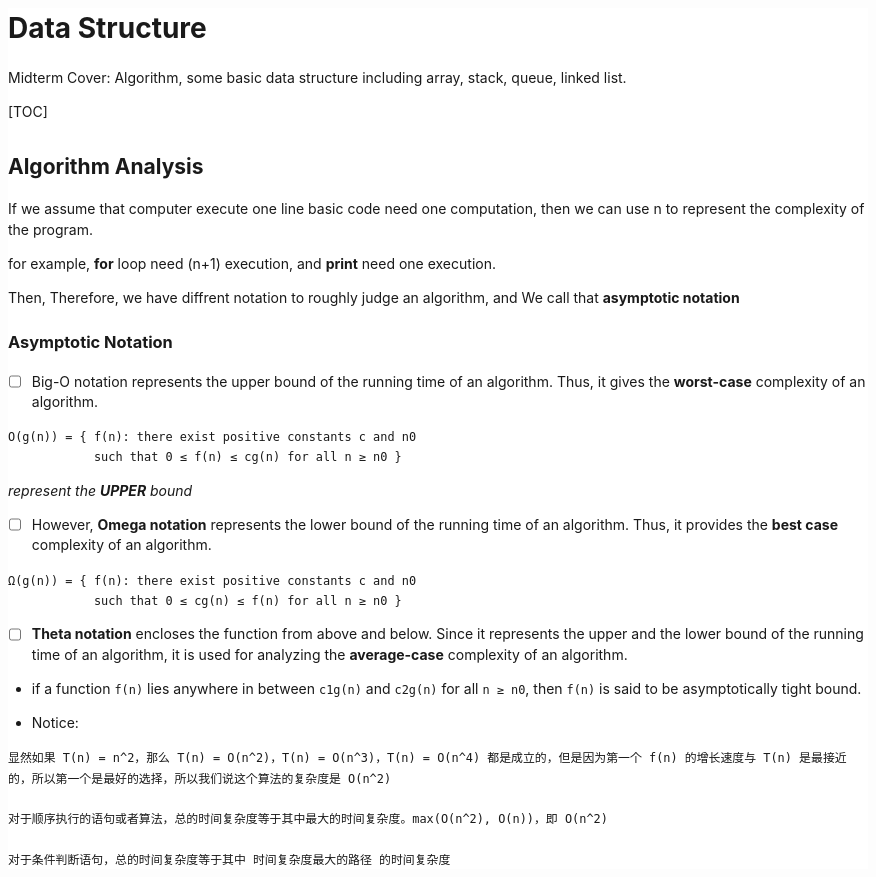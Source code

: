 # 	Data Structure



Midterm Cover: Algorithm, some basic data structure including array, stack, queue, linked list. 



[TOC]

## Algorithm Analysis 

If we assume that computer execute one line basic code need one computation, then we can use n to represent the complexity of the program.

for example,  **for** loop need (n+1) execution,  and **print** need one execution. 

Then, Therefore, we have diffrent notation to roughly judge an algorithm, and We call that **asymptotic notation** 

###  Asymptotic Notation

- [ ]  Big-O notation represents the upper bound of the running time of an algorithm. Thus, it gives the **worst-case** complexity of an algorithm.

```markdown
O(g(n)) = { f(n): there exist positive constants c and n0
            such that 0 ≤ f(n) ≤ cg(n) for all n ≥ n0 }
```

*represent the **UPPER** bound*

- [ ] However, **Omega notation** represents the lower bound of the running time of an algorithm. Thus, it provides the **best case** complexity of an algorithm.

```markdown
Ω(g(n)) = { f(n): there exist positive constants c and n0 
            such that 0 ≤ cg(n) ≤ f(n) for all n ≥ n0 }
```

- [ ] **Theta notation** encloses the function from above and below. Since it represents the upper and the lower bound of the running time of an algorithm, it is used for analyzing the **average-case** complexity of an algorithm.

* if a function `f(n)` lies anywhere in between `c1g(n)` and `c2g(n)` for all `n ≥ n0`, then `f(n)` is said to be asymptotically tight bound.

* Notice:

```markdown
显然如果 T(n) = n^2，那么 T(n) = O(n^2)，T(n) = O(n^3)，T(n) = O(n^4) 都是成立的，但是因为第一个 f(n) 的增长速度与 T(n) 是最接近的，所以第一个是最好的选择，所以我们说这个算法的复杂度是 O(n^2) 

对于顺序执行的语句或者算法，总的时间复杂度等于其中最大的时间复杂度。max(O(n^2), O(n))，即 O(n^2)

对于条件判断语句，总的时间复杂度等于其中 时间复杂度最大的路径 的时间复杂度
```
